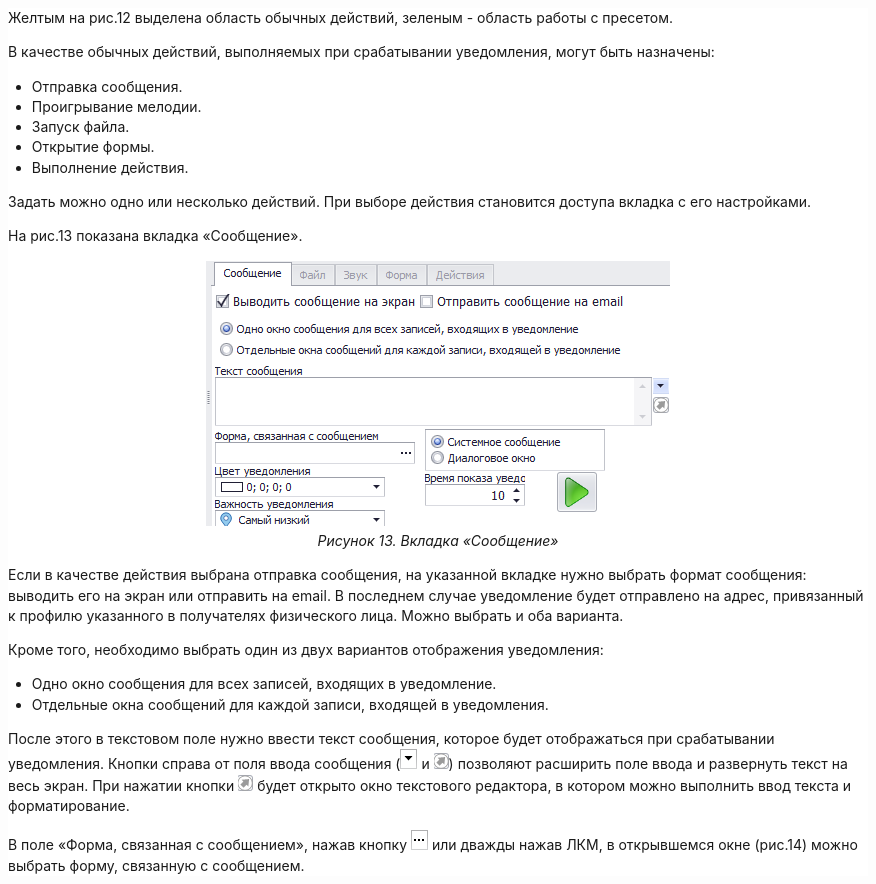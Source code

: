 
Желтым на рис.12 выделена область обычных действий, зеленым - область работы с пресетом.

В качестве обычных действий, выполняемых при срабатывании уведомления, могут быть назначены:

- Отправка сообщения.
- Проигрывание мелодии.
- Запуск файла.
- Открытие формы.
- Выполнение действия.

Задать можно одно или несколько действий. При выборе действия становится доступа вкладка с его настройками.

На рис.13 показана вкладка «Сообщение».

<p align="center">
<img src="images/07_notificaions_16.png"><br>
<i>Рисунок 13. Вкладка «Сообщение»</i>
</p>

Если в качестве действия выбрана отправка сообщения, на указанной вкладке нужно выбрать формат сообщения: выводить его на экран или отправить на email. В последнем случае уведомление будет отправлено на адрес, привязанный к профилю указанного в получателях физического лица. Можно выбрать и оба варианта.

Кроме того, необходимо выбрать один из двух вариантов отображения уведомления:

- Одно окно сообщения для всех записей, входящих в уведомление.
- Отдельные окна сообщений для каждой записи, входящей в уведомления.

После этого в текстовом поле нужно ввести текст сообщения, которое будет отображаться при срабатывании уведомления. Кнопки справа от поля ввода сообщения (![](images/buttons/down.png) и ![](images/buttons/arrow.png)) позволяют расширить поле ввода и развернуть текст на весь экран. При нажатии кнопки ![](images/buttons/arrow.png) будет открыто окно текстового редактора, в котором можно выполнить ввод текста и форматирование.

В поле «Форма, связанная с сообщением», нажав кнопку ![](images/buttons/dots.png) или дважды нажав ЛКМ, в открывшемся окне (рис.14) можно выбрать форму, связанную с сообщением.

<p align="center">